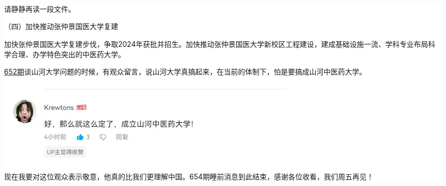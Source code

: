 请静静再读一段文件。

（四）加快推动张仲景国医大学复建

加快张仲景国医大学复建步伐，争取2024年获批并招生。加快推动张仲景国医大学新校区工程建设，建成基础设施一流、学科专业布局科学合理、办学特色突出的中医药大学。

[652期](../0601_0700/btnews_0652.md)谈山河大学问题的时候，有观众留言，说山河大学真搞起来，在当前的体制下，怕是要搞成山河中医药大学。


![](/images/btnews/0601_0700/0654/101e1b9e-3a8f-420a-8a71-b831f880a342.webp)


现在我要对这位观众表示敬意，他真的比我们更理解中国。654期睡前消息到此结束，感谢各位收看，我们周五再见！

